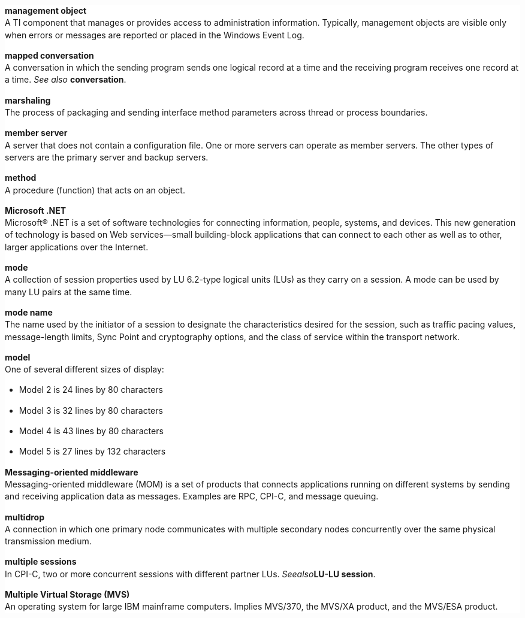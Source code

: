  **management object**  
 A TI component that manages or provides access to administration information. Typically, management objects are visible only when errors or messages are reported or placed in the Windows Event Log.  
  
 **mapped conversation**  
 A conversation in which the sending program sends one logical record at a time and the receiving program receives one record at a time. *See also* **conversation**.  
  
 **marshaling**  
 The process of packaging and sending interface method parameters across thread or process boundaries.  
  
 **member server**  
 A server that does not contain a configuration file. One or more servers can operate as member servers. The other types of servers are the primary server and backup servers.  
  
 **method**  
 A procedure (function) that acts on an object.  
  
 **Microsoft .NET**  
 Microsoft® .NET is a set of software technologies for connecting information, people, systems, and devices. This new generation of technology is based on Web services—small building-block applications that can connect to each other as well as to other, larger applications over the Internet.  
  
 **mode**  
 A collection of session properties used by LU 6.2-type logical units (LUs) as they carry on a session. A mode can be used by many LU pairs at the same time.  
  
 **mode name**  
 The name used by the initiator of a session to designate the characteristics desired for the session, such as traffic pacing values, message-length limits, Sync Point and cryptography options, and the class of service within the transport network.  
  
 **model**  
 One of several different sizes of display:  
  
-   Model 2 is 24 lines by 80 characters  
  
-   Model 3 is 32 lines by 80 characters  
  
-   Model 4 is 43 lines by 80 characters  
  
-   Model 5 is 27 lines by 132 characters  
  
 **Messaging-oriented middleware**  
 Messaging-oriented middleware (MOM) is a set of products that connects applications running on different systems by sending and receiving application data as messages. Examples are RPC, CPI-C, and message queuing.  
  
 **multidrop**  
 A connection in which one primary node communicates with multiple secondary nodes concurrently over the same physical transmission medium.  
  
 **multiple sessions**  
 In CPI-C, two or more concurrent sessions with different partner LUs. *Seealso***LU-LU session**.  
  
 **Multiple Virtual Storage (MVS)**  
 An operating system for large IBM mainframe computers. Implies MVS/370, the MVS/XA product, and the MVS/ESA product.  
  